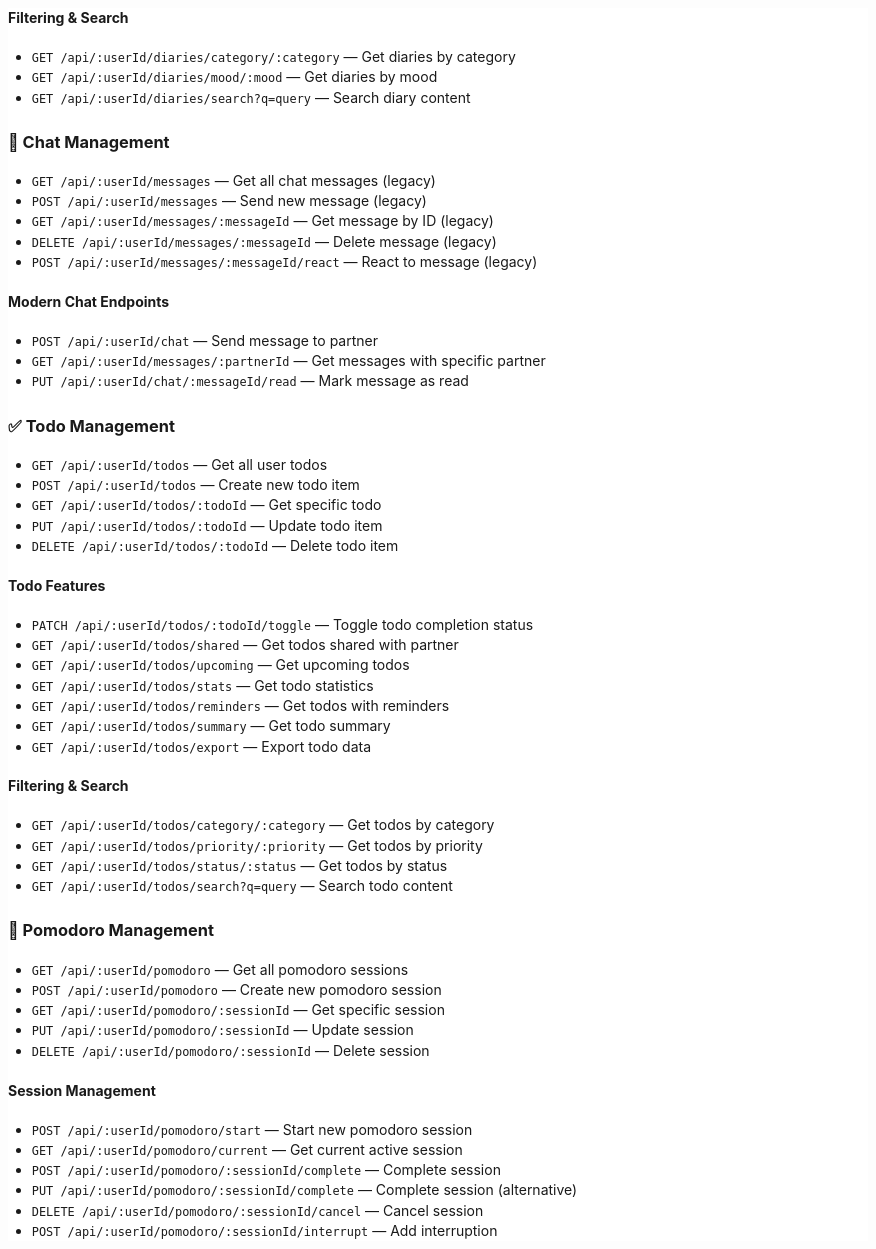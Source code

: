 #### Filtering & Search
- `GET /api/:userId/diaries/category/:category` — Get diaries by category
- `GET /api/:userId/diaries/mood/:mood` — Get diaries by mood
- `GET /api/:userId/diaries/search?q=query` — Search diary content

### 💬 Chat Management
- `GET /api/:userId/messages` — Get all chat messages (legacy)
- `POST /api/:userId/messages` — Send new message (legacy)
- `GET /api/:userId/messages/:messageId` — Get message by ID (legacy)
- `DELETE /api/:userId/messages/:messageId` — Delete message (legacy)
- `POST /api/:userId/messages/:messageId/react` — React to message (legacy)

#### Modern Chat Endpoints
- `POST /api/:userId/chat` — Send message to partner
- `GET /api/:userId/messages/:partnerId` — Get messages with specific partner
- `PUT /api/:userId/chat/:messageId/read` — Mark message as read

### ✅ Todo Management
- `GET /api/:userId/todos` — Get all user todos
- `POST /api/:userId/todos` — Create new todo item
- `GET /api/:userId/todos/:todoId` — Get specific todo
- `PUT /api/:userId/todos/:todoId` — Update todo item
- `DELETE /api/:userId/todos/:todoId` — Delete todo item

#### Todo Features
- `PATCH /api/:userId/todos/:todoId/toggle` — Toggle todo completion status
- `GET /api/:userId/todos/shared` — Get todos shared with partner
- `GET /api/:userId/todos/upcoming` — Get upcoming todos
- `GET /api/:userId/todos/stats` — Get todo statistics
- `GET /api/:userId/todos/reminders` — Get todos with reminders
- `GET /api/:userId/todos/summary` — Get todo summary
- `GET /api/:userId/todos/export` — Export todo data

#### Filtering & Search
- `GET /api/:userId/todos/category/:category` — Get todos by category
- `GET /api/:userId/todos/priority/:priority` — Get todos by priority
- `GET /api/:userId/todos/status/:status` — Get todos by status
- `GET /api/:userId/todos/search?q=query` — Search todo content

### 🍅 Pomodoro Management
- `GET /api/:userId/pomodoro` — Get all pomodoro sessions
- `POST /api/:userId/pomodoro` — Create new pomodoro session
- `GET /api/:userId/pomodoro/:sessionId` — Get specific session
- `PUT /api/:userId/pomodoro/:sessionId` — Update session
- `DELETE /api/:userId/pomodoro/:sessionId` — Delete session

#### Session Management
- `POST /api/:userId/pomodoro/start` — Start new pomodoro session
- `GET /api/:userId/pomodoro/current` — Get current active session
- `POST /api/:userId/pomodoro/:sessionId/complete` — Complete session
- `PUT /api/:userId/pomodoro/:sessionId/complete` — Complete session (alternative)
- `DELETE /api/:userId/pomodoro/:sessionId/cancel` — Cancel session
- `POST /api/:userId/pomodoro/:sessionId/interrupt` — Add interruption
